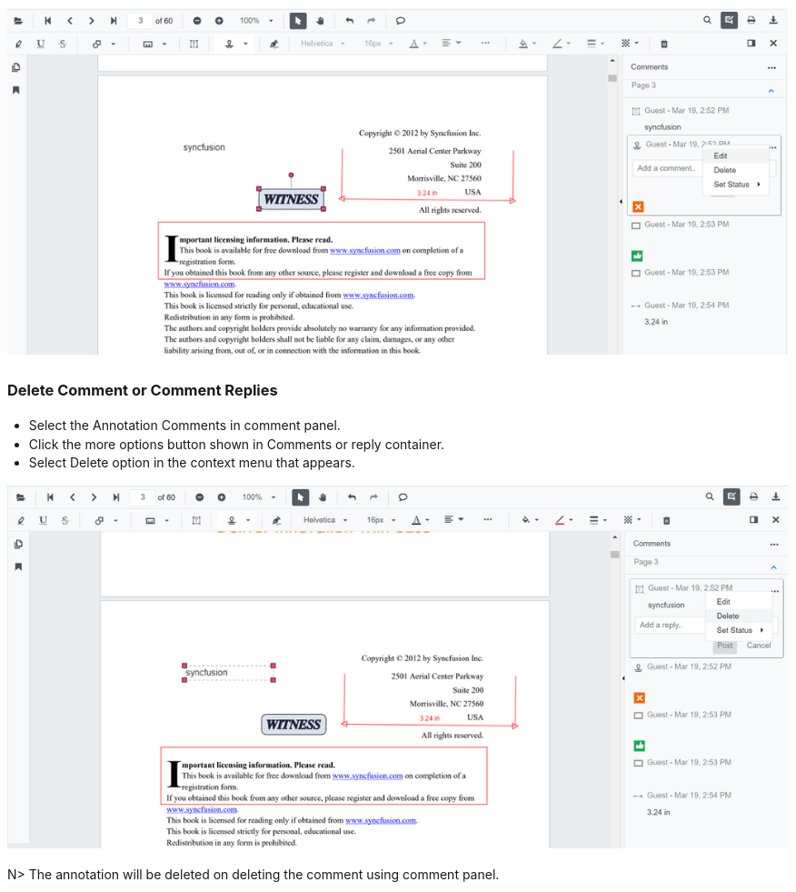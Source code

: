 ![Editing Comment in Blazor SfPdfViewer](../../../PDF-Viewer-Classic/blazor/images/blazor-pdfviewer-comment-editing.png)

### Delete Comment or Comment Replies

* Select the Annotation Comments in comment panel.
* Click the more options button shown in Comments or reply container.
* Select Delete option in the context menu that appears.

![Deleting Comment in Blazor SfPdfViewer](../../../PDF-Viewer-Classic/blazor/images/blazor-pdfviewer-delete-comments.png)

N> The annotation will be deleted on deleting the comment using comment panel.
